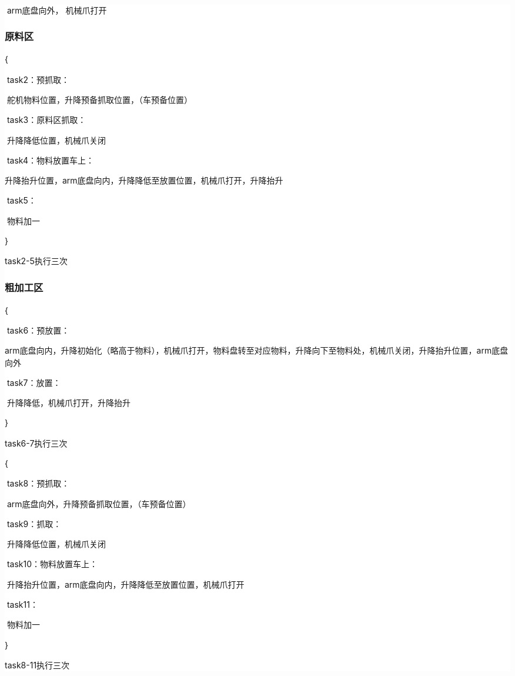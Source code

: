 ​	arm底盘向外， 机械爪打开

### 原料区

{

​	task2：预抓取：

​		 舵机物料位置，升降预备抓取位置，（车预备位置）

​	task3：原料区抓取：

​		升降降低位置，机械爪关闭

​	task4：物料放置车上：

​		升降抬升位置，arm底盘向内，升降降低至放置位置，机械爪打开，升降抬升

​	task5：

​		物料加一

}

task2-5执行三次

### 粗加工区

{

​	task6：预放置：

​		arm底盘向内，升降初始化（略高于物料），机械爪打开，物料盘转至对应物料，升降向下至物料处，机械爪关闭，升降抬升位置，arm底盘向外

​	task7：放置：

​		升降降低，机械爪打开，升降抬升

}

task6-7执行三次

{

​	task8：预抓取：

​		 arm底盘向外，升降预备抓取位置，（车预备位置）

​	task9：抓取：

​		升降降低位置，机械爪关闭

​	task10：物料放置车上：

​		升降抬升位置，arm底盘向内，升降降低至放置位置，机械爪打开

​	task11：

​		物料加一

}

task8-11执行三次
